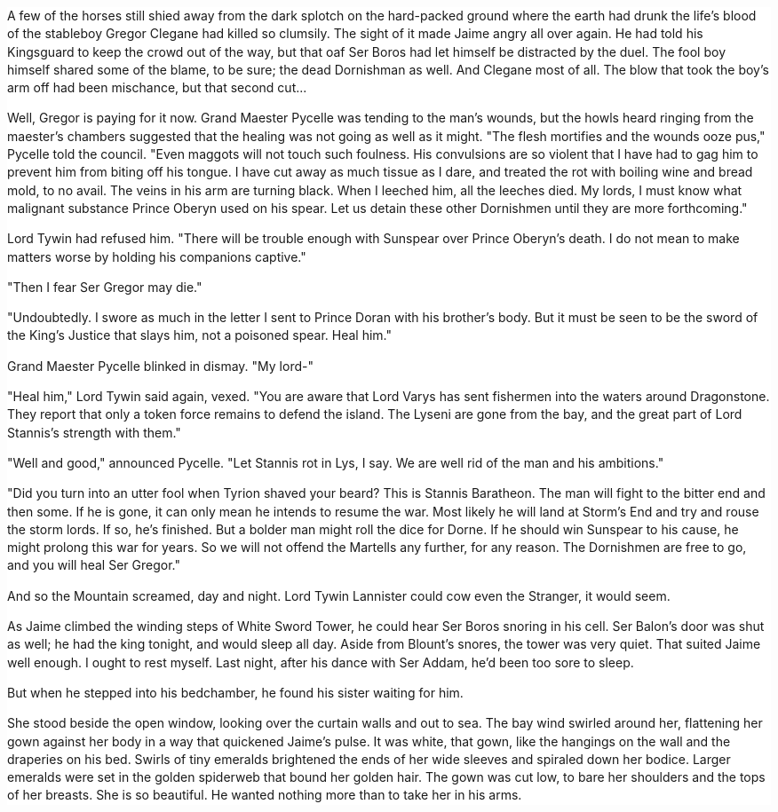 A few of the horses still shied away from the dark splotch on the hard-packed ground where the earth had drunk the life’s blood of the stableboy Gregor Clegane had killed so clumsily. The sight of it made Jaime angry all over again. He had told his Kingsguard to keep the crowd out of the way, but that oaf Ser Boros had let himself be distracted by the duel. The fool boy himself shared some of the blame, to be sure; the dead Dornishman as well. And Clegane most of all. The blow that took the boy’s arm off had been mischance, but that second cut...

Well, Gregor is paying for it now. Grand Maester Pycelle was tending to the man’s wounds, but the howls heard ringing from the maester’s chambers suggested that the healing was not going as well as it might. "The flesh mortifies and the wounds ooze pus," Pycelle told the council. "Even maggots will not touch such foulness. His convulsions are so violent that I have had to gag him to prevent him from biting off his tongue. I have cut away as much tissue as I dare, and treated the rot with boiling wine and bread mold, to no avail. The veins in his arm are turning black. When I leeched him, all the leeches died. My lords, I must know what malignant substance Prince Oberyn used on his spear. Let us detain these other Dornishmen until they are more forthcoming."

Lord Tywin had refused him. "There will be trouble enough with Sunspear over Prince Oberyn’s death. I do not mean to make matters worse by holding his companions captive."

"Then I fear Ser Gregor may die."

"Undoubtedly. I swore as much in the letter I sent to Prince Doran with his brother’s body. But it must be seen to be the sword of the King’s Justice that slays him, not a poisoned spear. Heal him."

Grand Maester Pycelle blinked in dismay. "My lord-"

"Heal him," Lord Tywin said again, vexed. "You are aware that Lord Varys has sent fishermen into the waters around Dragonstone. They report that only a token force remains to defend the island. The Lyseni are gone from the bay, and the great part of Lord Stannis’s strength with them."

"Well and good," announced Pycelle. "Let Stannis rot in Lys, I say. We are well rid of the man and his ambitions."

"Did you turn into an utter fool when Tyrion shaved your beard? This is Stannis Baratheon. The man will fight to the bitter end and then some. If he is gone, it can only mean he intends to resume the war. Most likely he will land at Storm’s End and try and rouse the storm lords. If so, he’s finished. But a bolder man might roll the dice for Dorne. If he should win Sunspear to his cause, he might prolong this war for years. So we will not offend the Martells any further, for any reason. The Dornishmen are free to go, and you will heal Ser Gregor."

And so the Mountain screamed, day and night. Lord Tywin Lannister could cow even the Stranger, it would seem.

As Jaime climbed the winding steps of White Sword Tower, he could hear Ser Boros snoring in his cell. Ser Balon’s door was shut as well; he had the king tonight, and would sleep all day. Aside from Blount’s snores, the tower was very quiet. That suited Jaime well enough. I ought to rest myself. Last night, after his dance with Ser Addam, he’d been too sore to sleep.

But when he stepped into his bedchamber, he found his sister waiting for him.

She stood beside the open window, looking over the curtain walls and out to sea. The bay wind swirled around her, flattening her gown against her body in a way that quickened Jaime’s pulse. It was white, that gown, like the hangings on the wall and the draperies on his bed. Swirls of tiny emeralds brightened the ends of her wide sleeves and spiraled down her bodice. Larger emeralds were set in the golden spiderweb that bound her golden hair. The gown was cut low, to bare her shoulders and the tops of her breasts. She is so beautiful. He wanted nothing more than to take her in his arms.
